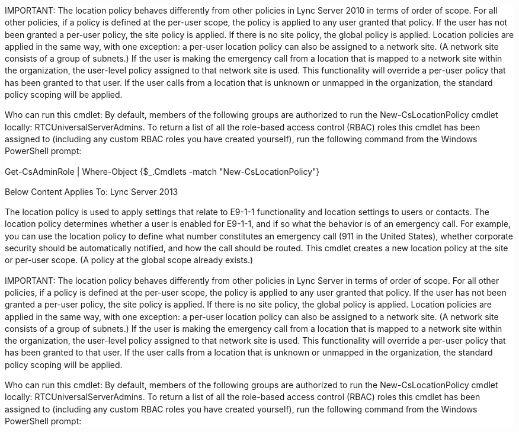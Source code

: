 IMPORTANT: The location policy behaves differently from other policies in Lync Server 2010 in terms of order of scope.
For all other policies, if a policy is defined at the per-user scope, the policy is applied to any user granted that policy.
If the user has not been granted a per-user policy, the site policy is applied.
If there is no site policy, the global policy is applied.
Location policies are applied in the same way, with one exception: a per-user location policy can also be assigned to a network site.
(A network site consists of a group of subnets.) If the user is making the emergency call from a location that is mapped to a network site within the organization, the user-level policy assigned to that network site is used.
This functionality will override a per-user policy that has been granted to that user.
If the user calls from a location that is unknown or unmapped in the organization, the standard policy scoping will be applied.

Who can run this cmdlet: By default, members of the following groups are authorized to run the New-CsLocationPolicy cmdlet locally: RTCUniversalServerAdmins.
To return a list of all the role-based access control (RBAC) roles this cmdlet has been assigned to (including any custom RBAC roles you have created yourself), run the following command from the Windows PowerShell prompt:

Get-CsAdminRole | Where-Object {$_.Cmdlets -match "New-CsLocationPolicy"}

Below Content Applies To: Lync Server 2013

The location policy is used to apply settings that relate to E9-1-1 functionality and location settings to users or contacts.
The location policy determines whether a user is enabled for E9-1-1, and if so what the behavior is of an emergency call.
For example, you can use the location policy to define what number constitutes an emergency call (911 in the United States), whether corporate security should be automatically notified, and how the call should be routed.
This cmdlet creates a new location policy at the site or per-user scope.
(A policy at the global scope already exists.)

IMPORTANT: The location policy behaves differently from other policies in Lync Server in terms of order of scope.
For all other policies, if a policy is defined at the per-user scope, the policy is applied to any user granted that policy.
If the user has not been granted a per-user policy, the site policy is applied.
If there is no site policy, the global policy is applied.
Location policies are applied in the same way, with one exception: a per-user location policy can also be assigned to a network site.
(A network site consists of a group of subnets.) If the user is making the emergency call from a location that is mapped to a network site within the organization, the user-level policy assigned to that network site is used.
This functionality will override a per-user policy that has been granted to that user.
If the user calls from a location that is unknown or unmapped in the organization, the standard policy scoping will be applied.

Who can run this cmdlet: By default, members of the following groups are authorized to run the New-CsLocationPolicy cmdlet locally: RTCUniversalServerAdmins.
To return a list of all the role-based access control (RBAC) roles this cmdlet has been assigned to (including any custom RBAC roles you have created yourself), run the following command from the Windows PowerShell prompt:
